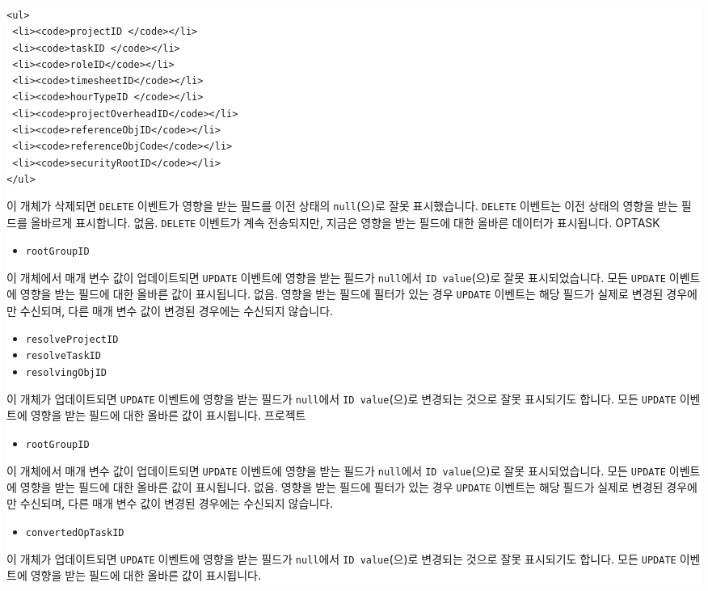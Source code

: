     <ul>
     <li><code>projectID </code></li>
     <li><code>taskID </code></li>
     <li><code>roleID</code></li>
     <li><code>timesheetID</code></li>
     <li><code>hourTypeID </code></li>
     <li><code>projectOverheadID</code></li>
     <li><code>referenceObjID</code></li>
     <li><code>referenceObjCode</code></li>
     <li><code>securityRootID</code></li>
    </ul> 
   </td> 
   <td>이 개체가 삭제되면 <code>DELETE</code> 이벤트가 영향을 받는 필드를 이전 상태의 <code>null</code>(으)로 잘못 표시했습니다. </td> 
   <td><code>DELETE</code> 이벤트는 이전 상태의 영향을 받는 필드를 올바르게 표시합니다.</td> 
   <td>없음. <code>DELETE</code> 이벤트가 계속 전송되지만, 지금은 영향을 받는 필드에 대한 올바른 데이터가 표시됩니다. </td> 
  </tr> 
  <tr> 
   <th rowspan="2">OPTASK</th> 
  <td>
    <ul>
     <li><code>rootGroupID</code></li>
    </ul> 
   </td> 
   <td>이 개체에서 매개 변수 값이 업데이트되면 <code>UPDATE</code> 이벤트에 영향을 받는 필드가 <code>null</code>에서 <code>ID value</code>(으)로 잘못 표시되었습니다. </td> 
   <td>모든 <code>UPDATE</code> 이벤트에 영향을 받는 필드에 대한 올바른 값이 표시됩니다.</td> 
   <td>없음. 영향을 받는 필드에 필터가 있는 경우 <code>UPDATE</code> 이벤트는 해당 필드가 실제로 변경된 경우에만 수신되며, 다른 매개 변수 값이 변경된 경우에는 수신되지 않습니다.
</td> 
  </tr> 
  <tr> 
  <td>
    <ul>
     <li><code>resolveProjectID</code></li>
     <li><code>resolveTaskID</code></li>
     <li><code>resolvingObjID</code></li>
    </ul> 
   </td> 
   <td>이 개체가 업데이트되면 <code>UPDATE</code> 이벤트에 영향을 받는 필드가 <code>null</code>에서 <code>ID value</code>(으)로 변경되는 것으로 잘못 표시되기도 합니다.</td> 
   <td>모든 <code>UPDATE</code> 이벤트에 영향을 받는 필드에 대한 올바른 값이 표시됩니다.    </td> 
   <td></td> 
  </tr> 
  <tr> 
   <th rowspan="2">프로젝트</th> 
  <td>
    <ul>
     <li><code>rootGroupID</code></li>
    </ul> 
   <td>이 개체에서 매개 변수 값이 업데이트되면 <code>UPDATE</code> 이벤트에 영향을 받는 필드가 <code>null</code>에서 <code>ID value</code>(으)로 잘못 표시되었습니다. </td> 
   <td>모든 <code>UPDATE</code> 이벤트에 영향을 받는 필드에 대한 올바른 값이 표시됩니다.</td> 
   <td>없음. 영향을 받는 필드에 필터가 있는 경우 <code>UPDATE</code> 이벤트는 해당 필드가 실제로 변경된 경우에만 수신되며, 다른 매개 변수 값이 변경된 경우에는 수신되지 않습니다.
  </tr> 
  <tr> 
  <td>
    <ul>
     <li><code>convertedOpTaskID</code></li>
    </ul> 
   </td> 
   <td>이 개체가 업데이트되면 <code>UPDATE</code> 이벤트에 영향을 받는 필드가 <code>null</code>에서 <code>ID value</code>(으)로 변경되는 것으로 잘못 표시되기도 합니다.</td> 
   <td>모든 <code>UPDATE</code> 이벤트에 영향을 받는 필드에 대한 올바른 값이 표시됩니다.</td> 